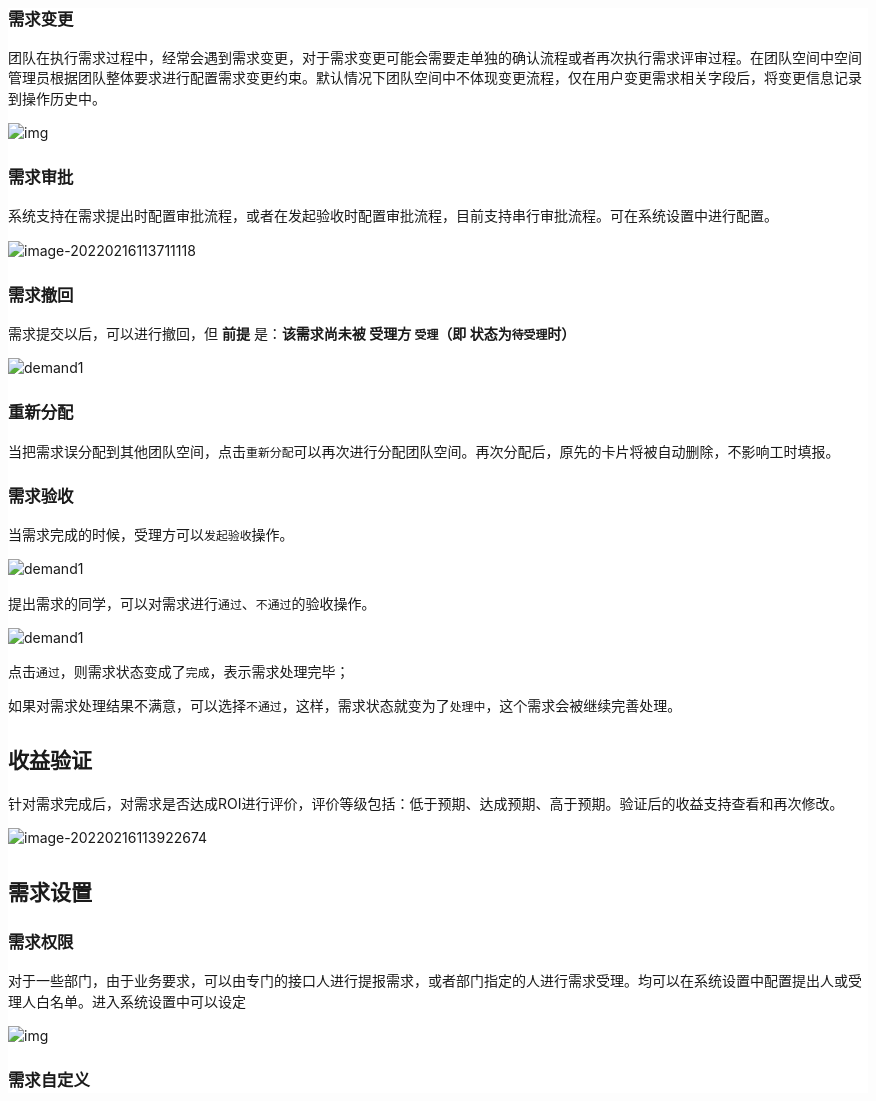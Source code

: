 ### 需求变更

团队在执行需求过程中，经常会遇到需求变更，对于需求变更可能会需要走单独的确认流程或者再次执行需求评审过程。在团队空间中空间管理员根据团队整体要求进行配置需求变更约束。默认情况下团队空间中不体现变更流程，仅在用户变更需求相关字段后，将变更信息记录到操作历史中。

![img](https://jdhelp.s3.cn-north-1.jdcloud-oss.com/demand.assets/clip_image002-4982146.jpg)

### 需求审批

系统支持在需求提出时配置审批流程，或者在发起验收时配置审批流程，目前支持串行审批流程。可在系统设置中进行配置。

![image-20220216113711118](https://jdhelp.s3.cn-north-1.jdcloud-oss.com/demand.assets/image-20220216113711118.png)

### 需求撤回

需求提交以后，可以进行撤回，但 **前提** 是：**该需求尚未被 受理方 `受理`（即 状态为`待受理`时）**

![demand1](https://jdhelp.s3.cn-north-1.jdcloud-oss.com/demand.assets/revoke.jpg)

### 重新分配

当把需求误分配到其他团队空间，点击`重新分配`可以再次进行分配团队空间。再次分配后，原先的卡片将被自动删除，不影响工时填报。

### 需求验收

当需求完成的时候，受理方可以`发起验收`操作。

![demand1](https://jdhelp.s3.cn-north-1.jdcloud-oss.com/demand.assets/check.jpg)

提出需求的同学，可以对需求进行`通过`、`不通过`的验收操作。

![demand1](https://jdhelp.s3.cn-north-1.jdcloud-oss.com/demand.assets/check2.jpg)

点击`通过`，则需求状态变成了`完成`，表示需求处理完毕；

如果对需求处理结果不满意，可以选择`不通过`，这样，需求状态就变为了`处理中`，这个需求会被继续完善处理。

## 收益验证

针对需求完成后，对需求是否达成ROI进行评价，评价等级包括：低于预期、达成预期、高于预期。验证后的收益支持查看和再次修改。

![image-20220216113922674](https://jdhelp.s3.cn-north-1.jdcloud-oss.com/demand.assets/image-20220216113922674.png)

## 需求设置

### 需求权限

对于一些部门，由于业务要求，可以由专门的接口人进行提报需求，或者部门指定的人进行需求受理。均可以在系统设置中配置提出人或受理人白名单。进入系统设置中可以设定

![img](https://jdhelp.s3.cn-north-1.jdcloud-oss.com/demand.assets/clip_image002-4983005.jpg)

### 需求自定义
